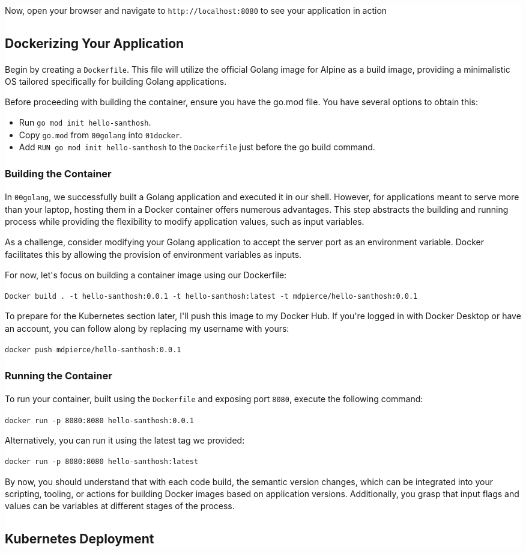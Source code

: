 Now, open your browser and navigate to `http://localhost:8080` to see your application in action

## Dockerizing Your Application

Begin by creating a `Dockerfile`. This file will utilize the official Golang image for Alpine as a build image, providing a minimalistic OS tailored specifically for building Golang applications.

Before proceeding with building the container, ensure you have the go.mod file. You have several options to obtain this:

* Run `go mod init hello-santhosh`.
* Copy `go.mod` from `00golang` into `01docker`.
* Add `RUN go mod init hello-santhosh` to the `Dockerfile` just before the go build command.

### Building the Container

In `00golang`, we successfully built a Golang application and executed it in our shell. However, for applications meant to serve more than your laptop, hosting them in a Docker container offers numerous advantages. This step abstracts the building and running process while providing the flexibility to modify application values, such as input variables.

As a challenge, consider modifying your Golang application to accept the server port as an environment variable. Docker facilitates this by allowing the provision of environment variables as inputs.

For now, let's focus on building a container image using our Dockerfile:

```shell
Docker build . -t hello-santhosh:0.0.1 -t hello-santhosh:latest -t mdpierce/hello-santhosh:0.0.1
```

To prepare for the Kubernetes section later, I'll push this image to my Docker Hub. If you're logged in with Docker Desktop or have an account, you can follow along by replacing my username with yours:

```shell
docker push mdpierce/hello-santhosh:0.0.1
```

### Running the Container

To run your container, built using the `Dockerfile` and exposing port `8080`, execute the following command:

```shell
docker run -p 8080:8080 hello-santhosh:0.0.1
```
Alternatively, you can run it using the latest tag we provided:

```shell
docker run -p 8080:8080 hello-santhosh:latest
```

By now, you should understand that with each code build, the semantic version changes, which can be integrated into your scripting, tooling, or actions for building Docker images based on application versions. Additionally, you grasp that input flags and values can be variables at different stages of the process.

## Kubernetes Deployment
